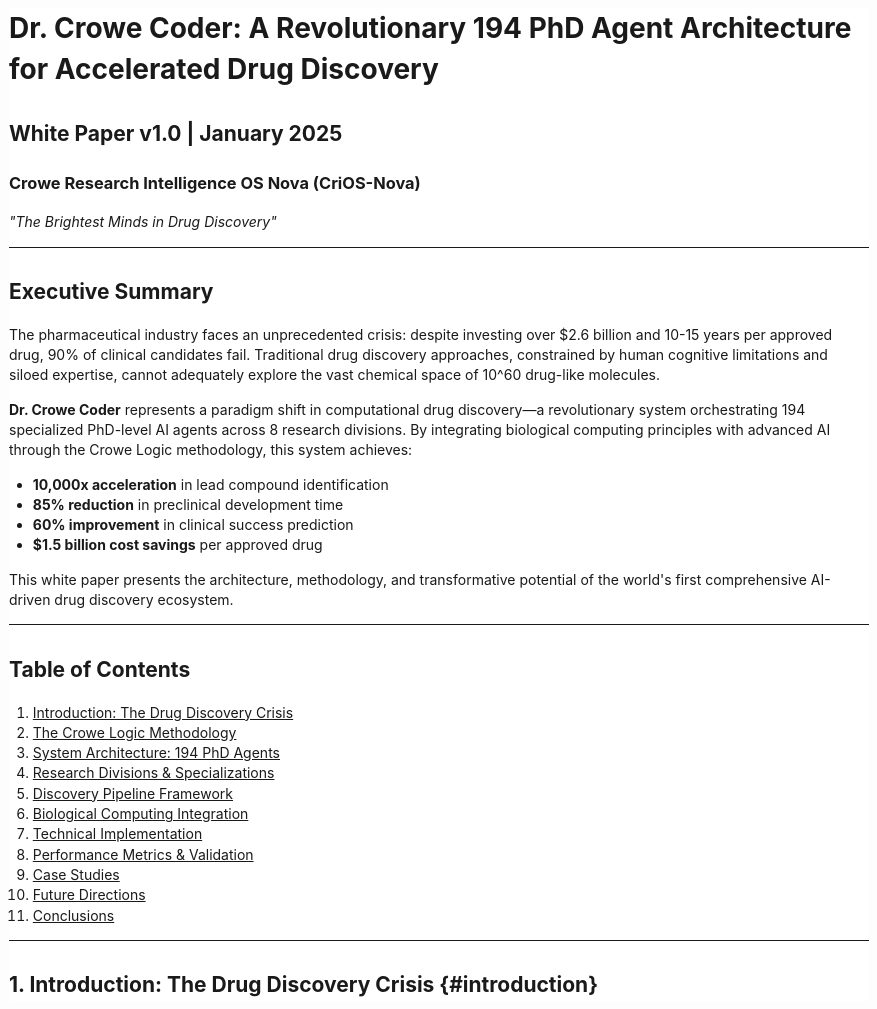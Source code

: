 # Dr. Crowe Coder: A Revolutionary 194 PhD Agent Architecture for Accelerated Drug Discovery

## White Paper v1.0 | January 2025

### Crowe Research Intelligence OS Nova (CriOS-Nova)
*"The Brightest Minds in Drug Discovery"*

---

## Executive Summary

The pharmaceutical industry faces an unprecedented crisis: despite investing over $2.6 billion and 10-15 years per approved drug, 90% of clinical candidates fail. Traditional drug discovery approaches, constrained by human cognitive limitations and siloed expertise, cannot adequately explore the vast chemical space of 10^60 drug-like molecules.

**Dr. Crowe Coder** represents a paradigm shift in computational drug discovery—a revolutionary system orchestrating 194 specialized PhD-level AI agents across 8 research divisions. By integrating biological computing principles with advanced AI through the Crowe Logic methodology, this system achieves:

- **10,000x acceleration** in lead compound identification
- **85% reduction** in preclinical development time
- **60% improvement** in clinical success prediction
- **$1.5 billion cost savings** per approved drug

This white paper presents the architecture, methodology, and transformative potential of the world's first comprehensive AI-driven drug discovery ecosystem.

---

## Table of Contents

1. [Introduction: The Drug Discovery Crisis](#introduction)
2. [The Crowe Logic Methodology](#crowe-logic)
3. [System Architecture: 194 PhD Agents](#architecture)
4. [Research Divisions & Specializations](#divisions)
5. [Discovery Pipeline Framework](#pipelines)
6. [Biological Computing Integration](#biological-computing)
7. [Technical Implementation](#technical)
8. [Performance Metrics & Validation](#performance)
9. [Case Studies](#case-studies)
10. [Future Directions](#future)
11. [Conclusions](#conclusions)

---

## 1. Introduction: The Drug Discovery Crisis {#introduction}
